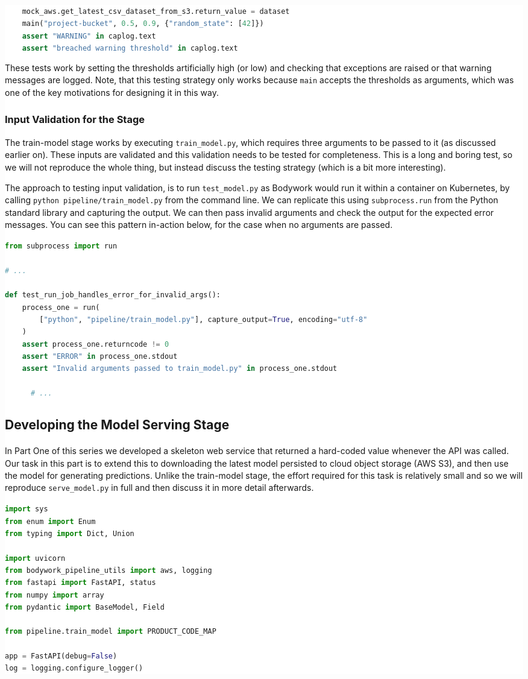 ```python
    mock_aws.get_latest_csv_dataset_from_s3.return_value = dataset
    main("project-bucket", 0.5, 0.9, {"random_state": [42]})
    assert "WARNING" in caplog.text
    assert "breached warning threshold" in caplog.text
```

These tests work by setting the thresholds artificially high (or low) and checking that exceptions are raised or that warning messages are logged. Note, that this testing strategy only works because `main` accepts the thresholds as arguments, which was one of the key motivations for designing it in this way.

### Input Validation for the Stage

The train-model stage works by executing `train_model.py`, which requires three arguments to be passed to it (as discussed earlier on). These inputs are validated and this validation needs to be tested for completeness. This is a long and boring test, so we will not reproduce the whole thing, but instead discuss the testing strategy (which is a bit more interesting).

The approach to testing input validation, is to run `test_model.py` as Bodywork would run it within a container on Kubernetes, by calling `python pipeline/train_model.py` from the command line. We can replicate this using `subprocess.run` from the Python standard library and capturing the output. We can then pass invalid arguments and check the output for the expected error messages. You can see this pattern in-action below, for the case when no arguments are passed.

```python
from subprocess import run

# ...

def test_run_job_handles_error_for_invalid_args():
    process_one = run(
        ["python", "pipeline/train_model.py"], capture_output=True, encoding="utf-8"
    )
    assert process_one.returncode != 0
    assert "ERROR" in process_one.stdout
    assert "Invalid arguments passed to train_model.py" in process_one.stdout

	  # ...
```

## Developing the Model Serving Stage

In Part One of this series we developed a skeleton web service that returned a hard-coded value whenever the API was called. Our task in this part is to extend this to downloading the latest model persisted to cloud object storage (AWS S3), and then use the model for generating predictions. Unlike the train-model stage, the effort required for this task is relatively small and so we will reproduce `serve_model.py` in full and then discuss it in more detail afterwards.

```python
import sys
from enum import Enum
from typing import Dict, Union

import uvicorn
from bodywork_pipeline_utils import aws, logging
from fastapi import FastAPI, status
from numpy import array
from pydantic import BaseModel, Field

from pipeline.train_model import PRODUCT_CODE_MAP

app = FastAPI(debug=False)
log = logging.configure_logger()


```